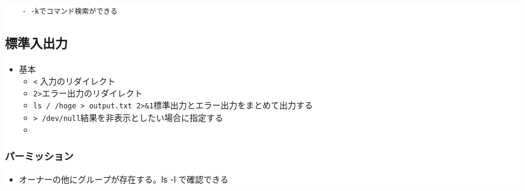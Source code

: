         - -kでコマンド検索ができる

## 標準入出力
- 基本
    - `<` 入力のリダイレクト
    - `2>`エラー出力のリダイレクト
    - `ls / /hoge > output.txt 2>&1`標準出力とエラー出力をまとめて出力する
    - `> /dev/null`結果を非表示としたい場合に指定する
    - 

### パーミッション
- オーナーの他にグループが存在する。ls -l で確認できる

